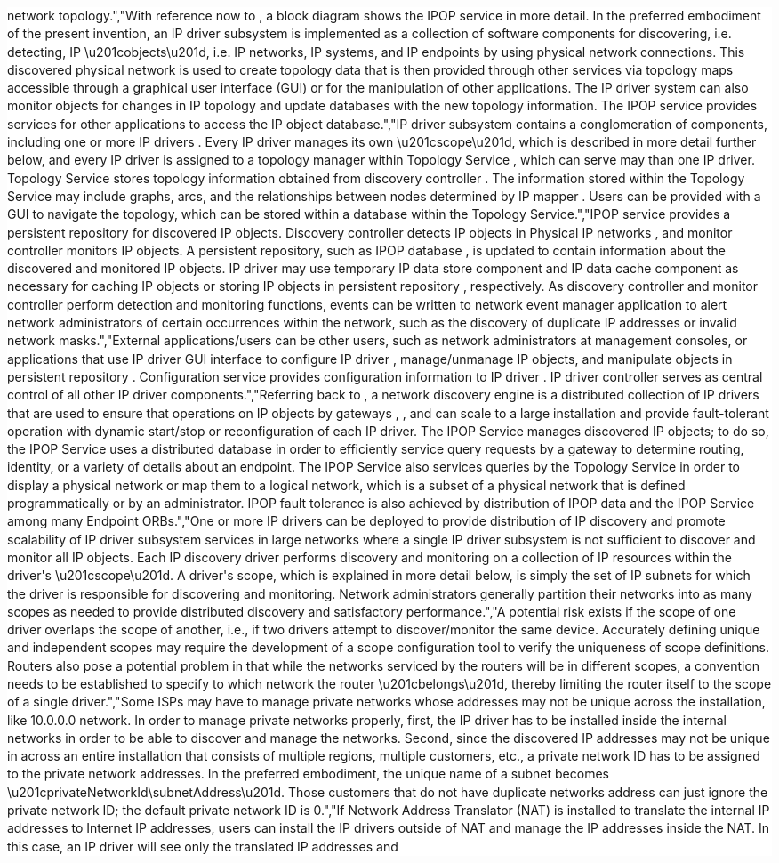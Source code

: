 network topology.","With reference now to , a block diagram shows the IPOP service in more detail. In the preferred embodiment of the present invention, an IP driver subsystem is implemented as a collection of software components for discovering, i.e. detecting, IP \u201cobjects\u201d, i.e. IP networks, IP systems, and IP endpoints by using physical network connections. This discovered physical network is used to create topology data that is then provided through other services via topology maps accessible through a graphical user interface (GUI) or for the manipulation of other applications. The IP driver system can also monitor objects for changes in IP topology and update databases with the new topology information. The IPOP service provides services for other applications to access the IP object database.","IP driver subsystem  contains a conglomeration of components, including one or more IP drivers . Every IP driver manages its own \u201cscope\u201d, which is described in more detail further below, and every IP driver is assigned to a topology manager within Topology Service , which can serve may than one IP driver. Topology Service  stores topology information obtained from discovery controller . The information stored within the Topology Service may include graphs, arcs, and the relationships between nodes determined by IP mapper . Users can be provided with a GUI to navigate the topology, which can be stored within a database within the Topology Service.","IPOP service  provides a persistent repository  for discovered IP objects. Discovery controller  detects IP objects in Physical IP networks , and monitor controller  monitors IP objects. A persistent repository, such as IPOP database , is updated to contain information about the discovered and monitored IP objects. IP driver may use temporary IP data store component  and IP data cache component  as necessary for caching IP objects or storing IP objects in persistent repository , respectively. As discovery controller  and monitor controller  perform detection and monitoring functions, events can be written to network event manager application  to alert network administrators of certain occurrences within the network, such as the discovery of duplicate IP addresses or invalid network masks.","External applications\/users  can be other users, such as network administrators at management consoles, or applications that use IP driver GUI interface  to configure IP driver , manage\/unmanage IP objects, and manipulate objects in persistent repository . Configuration service  provides configuration information to IP driver . IP driver controller  serves as central control of all other IP driver components.","Referring back to , a network discovery engine is a distributed collection of IP drivers that are used to ensure that operations on IP objects by gateways , , and  can scale to a large installation and provide fault-tolerant operation with dynamic start\/stop or reconfiguration of each IP driver. The IPOP Service manages discovered IP objects; to do so, the IPOP Service uses a distributed database in order to efficiently service query requests by a gateway to determine routing, identity, or a variety of details about an endpoint. The IPOP Service also services queries by the Topology Service in order to display a physical network or map them to a logical network, which is a subset of a physical network that is defined programmatically or by an administrator. IPOP fault tolerance is also achieved by distribution of IPOP data and the IPOP Service among many Endpoint ORBs.","One or more IP drivers can be deployed to provide distribution of IP discovery and promote scalability of IP driver subsystem services in large networks where a single IP driver subsystem is not sufficient to discover and monitor all IP objects. Each IP discovery driver performs discovery and monitoring on a collection of IP resources within the driver's \u201cscope\u201d. A driver's scope, which is explained in more detail below, is simply the set of IP subnets for which the driver is responsible for discovering and monitoring. Network administrators generally partition their networks into as many scopes as needed to provide distributed discovery and satisfactory performance.","A potential risk exists if the scope of one driver overlaps the scope of another, i.e., if two drivers attempt to discover\/monitor the same device. Accurately defining unique and independent scopes may require the development of a scope configuration tool to verify the uniqueness of scope definitions. Routers also pose a potential problem in that while the networks serviced by the routers will be in different scopes, a convention needs to be established to specify to which network the router \u201cbelongs\u201d, thereby limiting the router itself to the scope of a single driver.","Some ISPs may have to manage private networks whose addresses may not be unique across the installation, like 10.0.0.0 network. In order to manage private networks properly, first, the IP driver has to be installed inside the internal networks in order to be able to discover and manage the networks. Second, since the discovered IP addresses may not be unique in across an entire installation that consists of multiple regions, multiple customers, etc., a private network ID has to be assigned to the private network addresses. In the preferred embodiment, the unique name of a subnet becomes \u201cprivateNetworkId\\subnetAddress\u201d. Those customers that do not have duplicate networks address can just ignore the private network ID; the default private network ID is 0.","If Network Address Translator (NAT) is installed to translate the internal IP addresses to Internet IP addresses, users can install the IP drivers outside of NAT and manage the IP addresses inside the NAT. In this case, an IP driver will see only the translated IP addresses and